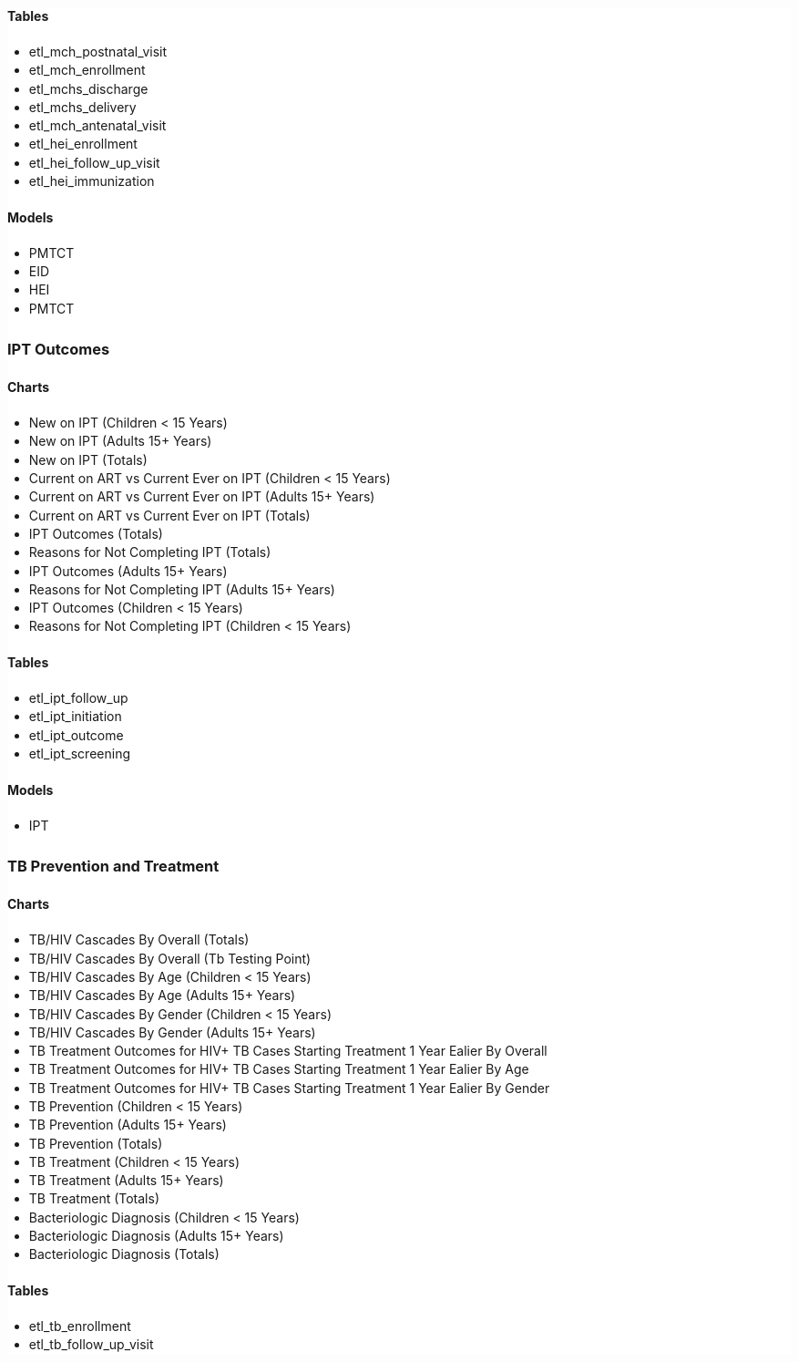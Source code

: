 #### Tables
- etl_mch_postnatal_visit
- etl_mch_enrollment
- etl_mchs_discharge
- etl_mchs_delivery
- etl_mch_antenatal_visit
- etl_hei_enrollment
- etl_hei_follow_up_visit
- etl_hei_immunization
#### Models
- PMTCT
- EID
- HEI
- PMTCT
  
### IPT Outcomes
#### Charts
- New on IPT (Children < 15 Years)
- New on IPT (Adults 15+ Years)
- New on IPT (Totals)
- Current on ART vs Current Ever on IPT (Children < 15 Years) 
- Current on ART vs Current Ever on IPT (Adults 15+ Years)
- Current on ART vs Current Ever on IPT (Totals)
- IPT Outcomes (Totals)
- Reasons for Not Completing IPT (Totals)
- IPT Outcomes (Adults 15+ Years)
- Reasons for Not Completing IPT (Adults 15+ Years)
- IPT Outcomes (Children < 15 Years)
- Reasons for Not Completing IPT (Children < 15 Years)
#### Tables
- etl_ipt_follow_up
- etl_ipt_initiation
- etl_ipt_outcome
- etl_ipt_screening
#### Models
- IPT
  
### TB Prevention and Treatment
#### Charts
- TB/HIV Cascades By Overall (Totals)
- TB/HIV Cascades By Overall (Tb Testing Point)
- TB/HIV Cascades By Age (Children < 15 Years)
- TB/HIV Cascades By Age (Adults 15+ Years)
- TB/HIV Cascades By Gender (Children < 15 Years)
- TB/HIV Cascades By Gender (Adults 15+ Years)
- TB Treatment Outcomes for HIV+ TB Cases Starting Treatment 1 Year Ealier By Overall
- TB Treatment Outcomes for HIV+ TB Cases Starting Treatment 1 Year Ealier By Age
- TB Treatment Outcomes for HIV+ TB Cases Starting Treatment 1 Year Ealier By Gender
- TB Prevention (Children < 15 Years)
- TB Prevention (Adults 15+ Years)
- TB Prevention (Totals)
- TB Treatment (Children < 15 Years)
- TB Treatment (Adults 15+ Years)
- TB Treatment (Totals)
- Bacteriologic Diagnosis (Children < 15 Years)
- Bacteriologic Diagnosis (Adults 15+ Years)
- Bacteriologic Diagnosis (Totals)
#### Tables
- etl_tb_enrollment
- etl_tb_follow_up_visit